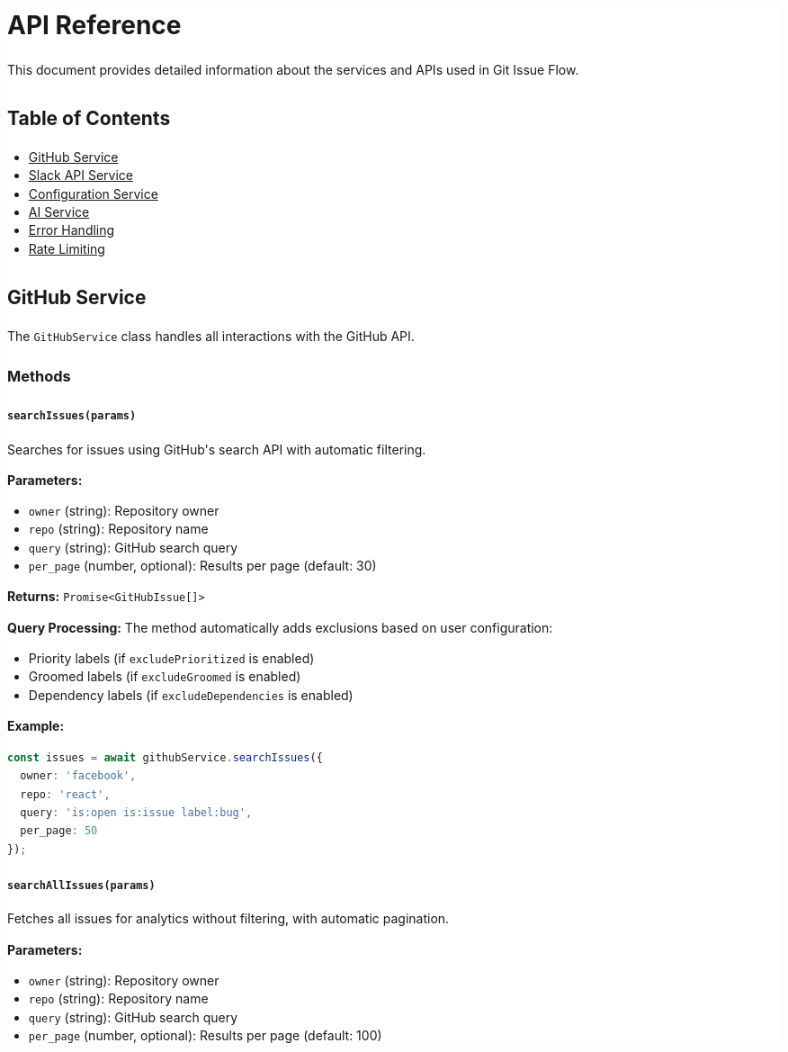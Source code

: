 # API Reference

This document provides detailed information about the services and APIs used in Git Issue Flow.

## Table of Contents

- [GitHub Service](#github-service)
- [Slack API Service](#slack-api-service)
- [Configuration Service](#configuration-service)
- [AI Service](#ai-service)
- [Error Handling](#error-handling)
- [Rate Limiting](#rate-limiting)

## GitHub Service

The `GitHubService` class handles all interactions with the GitHub API.

### Methods

#### `searchIssues(params)`

Searches for issues using GitHub's search API with automatic filtering.

**Parameters:**
- `owner` (string): Repository owner
- `repo` (string): Repository name
- `query` (string): GitHub search query
- `per_page` (number, optional): Results per page (default: 30)

**Returns:** `Promise<GitHubIssue[]>`

**Query Processing:**
The method automatically adds exclusions based on user configuration:
- Priority labels (if `excludePrioritized` is enabled)
- Groomed labels (if `excludeGroomed` is enabled)
- Dependency labels (if `excludeDependencies` is enabled)

**Example:**
```typescript
const issues = await githubService.searchIssues({
  owner: 'facebook',
  repo: 'react',
  query: 'is:open is:issue label:bug',
  per_page: 50
});
```

#### `searchAllIssues(params)`

Fetches all issues for analytics without filtering, with automatic pagination.

**Parameters:**
- `owner` (string): Repository owner
- `repo` (string): Repository name  
- `query` (string): GitHub search query
- `per_page` (number, optional): Results per page (default: 100)
